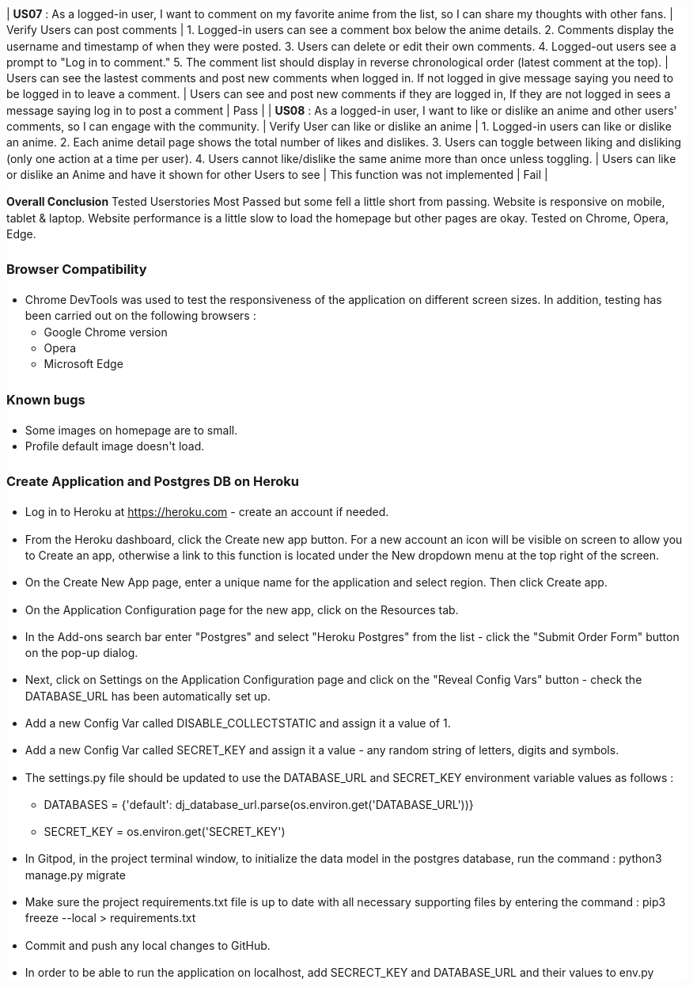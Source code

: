 | **US07** : As a logged-in user, I want to comment on my favorite anime from the list, so I can share my thoughts with other fans. | Verify Users can post comments | 1. Logged-in users can see a comment box below the anime details.  2. Comments display the username and timestamp of when they were posted.  3. Users can delete or edit their own comments.  4. Logged-out users see a prompt to "Log in to comment."  5. The comment list should display in reverse chronological order (latest comment at the top). | Users can see the lastest comments and post new comments when logged in. If not logged in give message saying you need to be logged in to leave a comment. | Users can see and post new comments if they are logged in, If they are not logged in sees a message saying log in to post a comment | Pass |
| **US08** : As a logged-in user, I want to like or dislike an anime and other users' comments, so I can engage with the community. | Verify User can like or dislike an anime | 1. Logged-in users can like or dislike an anime.  2. Each anime detail page shows the total number of likes and dislikes.  3. Users can toggle between liking and disliking (only one action at a time per user).  4. Users cannot like/dislike the same anime more than once unless toggling. | Users can like or dislike an Anime and have it shown for other Users to see | This function was not implemented | Fail |


__Overall Conclusion__
Tested Userstories Most Passed but some fell a little short from passing.
Website is responsive on mobile, tablet & laptop.
Website performance is a little slow to load the homepage but other pages are okay. Tested on Chrome, Opera, Edge.



### Browser Compatibility

- Chrome DevTools was used to test the responsiveness of the application on different screen sizes.  In addition, testing has been carried out on the following browsers :
    - Google Chrome version
    - Opera
    - Microsoft Edge

    

### Known bugs

- Some images on homepage are to small.
- Profile default image doesn't load.


### Create Application and Postgres DB on Heroku
- Log in to Heroku at https://heroku.com - create an account if needed.
- From the Heroku dashboard, click the Create new app button.  For a new account an icon will be visible on screen to allow you to Create an app, otherwise a link to this function is located under the New dropdown menu at the top right of the screen.
- On the Create New App page, enter a unique name for the application and select region.  Then click Create app.
- On the Application Configuration page for the new app, click on the Resources tab.
- In the Add-ons search bar enter "Postgres" and select "Heroku Postgres" from the list - click the "Submit Order Form" button on the pop-up dialog.
- Next, click on Settings on the Application Configuration page and click on the "Reveal Config Vars" button - check the DATABASE_URL has been automatically set up. 
- Add a new Config Var called DISABLE_COLLECTSTATIC and assign it a value of 1.
- Add a new Config Var called SECRET_KEY and assign it a value - any random string of letters, digits and symbols.
- The settings.py file should be updated to use the DATABASE_URL and SECRET_KEY environment variable values as follows :

  - DATABASES = {'default': dj_database_url.parse(os.environ.get('DATABASE_URL'))}

  - SECRET_KEY = os.environ.get('SECRET_KEY')

- In Gitpod, in the project terminal window, to initialize the data model in the postgres database, run the command : python3 manage.py migrate 
- Make sure the project requirements.txt file is up to date with all necessary supporting files by entering the command : pip3 freeze --local > requirements.txt
- Commit and push any local changes to GitHub.
- In order to be able to run the application on localhost, add SECRECT_KEY and DATABASE_URL and their values to env.py

